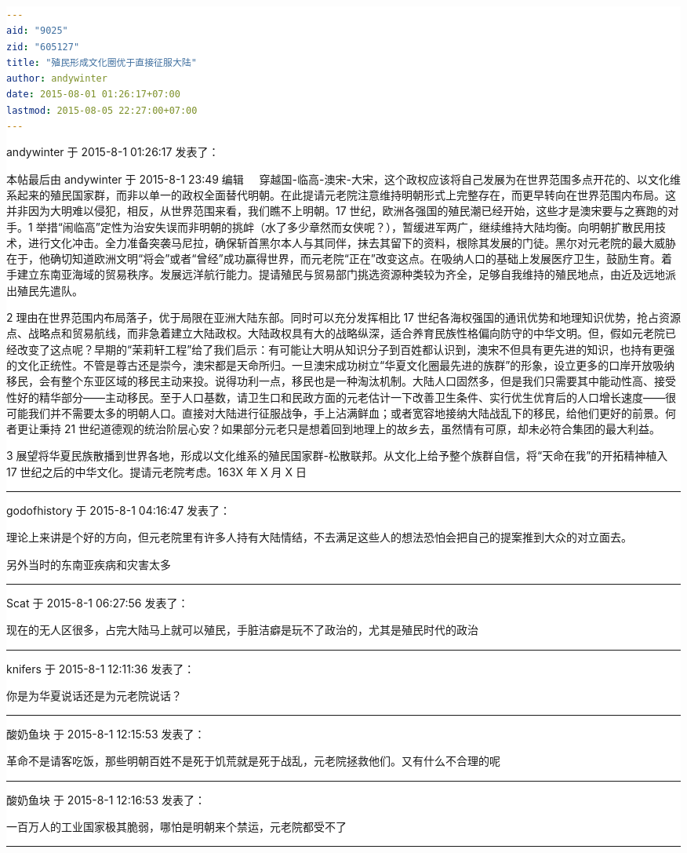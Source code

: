 ```yaml
---
aid: "9025"
zid: "605127"
title: "殖民形成文化圈优于直接征服大陆"
author: andywinter
date: 2015-08-01 01:26:17+07:00
lastmod: 2015-08-05 22:27:00+07:00
---
```


andywinter 于 2015-8-1 01:26:17 发表了：

本帖最后由 andywinter 于 2015-8-1 23:49 编辑     穿越国-临高-澳宋-大宋，这个政权应该将自己发展为在世界范围多点开花的、以文化维系起来的殖民国家群，而非以单一的政权全面替代明朝。在此提请元老院注意维持明朝形式上完整存在，而更早转向在世界范围内布局。这并非因为大明难以侵犯，相反，从世界范围来看，我们瞧不上明朝。17 世纪，欧洲各强国的殖民潮已经开始，这些才是澳宋要与之赛跑的对手。1 举措“闹临高”定性为治安失误而非明朝的挑衅（水了多少章然而女侠呢？），暂缓进军两广，继续维持大陆均衡。向明朝扩散民用技术，进行文化冲击。全力准备突袭马尼拉，确保斩首黑尔本人与其同伴，抹去其留下的资料，根除其发展的门徒。黑尔对元老院的最大威胁在于，他确切知道欧洲文明“将会”或者“曾经”成功赢得世界，而元老院“正在”改变这点。在吸纳人口的基础上发展医疗卫生，鼓励生育。着手建立东南亚海域的贸易秩序。发展远洋航行能力。提请殖民与贸易部门挑选资源种类较为齐全，足够自我维持的殖民地点，由近及远地派出殖民先遣队。

2 理由在世界范围内布局落子，优于局限在亚洲大陆东部。同时可以充分发挥相比 17 世纪各海权强国的通讯优势和地理知识优势，抢占资源点、战略点和贸易航线，而非急着建立大陆政权。大陆政权具有大的战略纵深，适合养育民族性格偏向防守的中华文明。但，假如元老院已经改变了这点呢？早期的“茉莉轩工程”给了我们启示：有可能让大明从知识分子到百姓都认识到，澳宋不但具有更先进的知识，也持有更强的文化正统性。不管是尊古还是崇今，澳宋都是天命所归。一旦澳宋成功树立“华夏文化圈最先进的族群”的形象，设立更多的口岸开放吸纳移民，会有整个东亚区域的移民主动来投。说得功利一点，移民也是一种淘汰机制。大陆人口固然多，但是我们只需要其中能动性高、接受性好的精华部分——主动移民。至于人口基数，请卫生口和民政方面的元老估计一下改善卫生条件、实行优生优育后的人口增长速度——很可能我们并不需要太多的明朝人口。直接对大陆进行征服战争，手上沾满鲜血；或者宽容地接纳大陆战乱下的移民，给他们更好的前景。何者更让秉持 21 世纪道德观的统治阶层心安？如果部分元老只是想着回到地理上的故乡去，虽然情有可原，却未必符合集团的最大利益。

3 展望将华夏民族散播到世界各地，形成以文化维系的殖民国家群-松散联邦。从文化上给予整个族群自信，将“天命在我”的开拓精神植入 17 世纪之后的中华文化。提请元老院考虑。163X 年 X 月 X 日

---

godofhistory 于 2015-8-1 04:16:47 发表了：

理论上来讲是个好的方向，但元老院里有许多人持有大陆情结，不去满足这些人的想法恐怕会把自己的提案推到大众的对立面去。

另外当时的东南亚疾病和灾害太多

---

Scat 于 2015-8-1 06:27:56 发表了：

现在的无人区很多，占完大陆马上就可以殖民，手脏洁癖是玩不了政治的，尤其是殖民时代的政治

---

knifers 于 2015-8-1 12:11:36 发表了：

你是为华夏说话还是为元老院说话？

---

酸奶鱼块 于 2015-8-1 12:15:53 发表了：

革命不是请客吃饭，那些明朝百姓不是死于饥荒就是死于战乱，元老院拯救他们。又有什么不合理的呢

---

酸奶鱼块 于 2015-8-1 12:16:53 发表了：

一百万人的工业国家极其脆弱，哪怕是明朝来个禁运，元老院都受不了

---